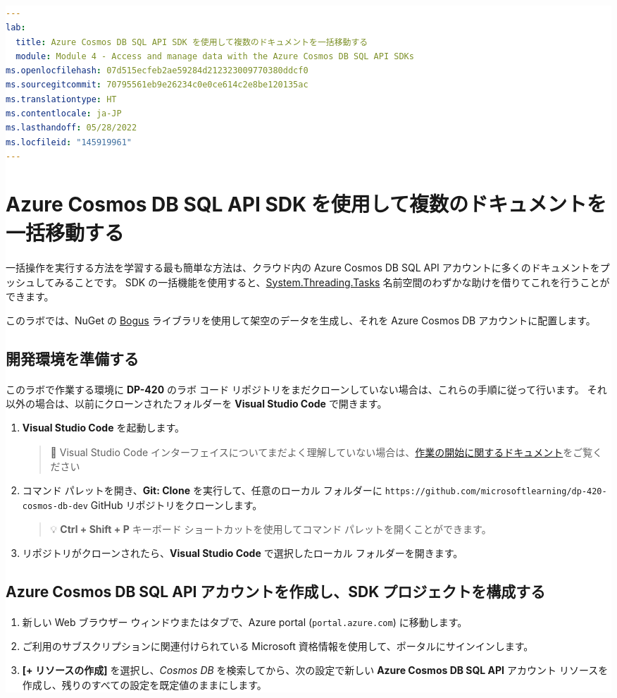 ```yaml
---
lab:
  title: Azure Cosmos DB SQL API SDK を使用して複数のドキュメントを一括移動する
  module: Module 4 - Access and manage data with the Azure Cosmos DB SQL API SDKs
ms.openlocfilehash: 07d515ecfeb2ae59284d212323009770380ddcf0
ms.sourcegitcommit: 70795561eb9e26234c0e0ce614c2e8be120135ac
ms.translationtype: HT
ms.contentlocale: ja-JP
ms.lasthandoff: 05/28/2022
ms.locfileid: "145919961"
---
```

# <a name="move-multiple-documents-in-bulk-with-the-azure-cosmos-db-sql-api-sdk"></a>Azure Cosmos DB SQL API SDK を使用して複数のドキュメントを一括移動する

一括操作を実行する方法を学習する最も簡単な方法は、クラウド内の Azure Cosmos DB SQL API アカウントに多くのドキュメントをプッシュしてみることです。 SDK の一括機能を使用すると、[System.Threading.Tasks][docs.microsoft.com/dotnet/api/system.threading.tasks] 名前空間のわずかな助けを借りてこれを行うことができます。

このラボでは、NuGet の [Bogus][nuget.org/packages/bogus/33.1.1] ライブラリを使用して架空のデータを生成し、それを Azure Cosmos DB アカウントに配置します。

## <a name="prepare-your-development-environment"></a>開発環境を準備する

このラボで作業する環境に **DP-420** のラボ コード リポジトリをまだクローンしていない場合は、これらの手順に従って行います。 それ以外の場合は、以前にクローンされたフォルダーを **Visual Studio Code** で開きます。

1. **Visual Studio Code** を起動します。

    > &#128221; Visual Studio Code インターフェイスについてまだよく理解していない場合は、[作業の開始に関するドキュメント][code.visualstudio.com/docs/getstarted]をご覧ください

1. コマンド パレットを開き、**Git: Clone** を実行して、任意のローカル フォルダーに ``https://github.com/microsoftlearning/dp-420-cosmos-db-dev`` GitHub リポジトリをクローンします。

    > &#128161; **Ctrl + Shift + P** キーボード ショートカットを使用してコマンド パレットを開くことができます。

1. リポジトリがクローンされたら、**Visual Studio Code** で選択したローカル フォルダーを開きます。

## <a name="create-an-azure-cosmos-db-sql-api-account-and-configure-the-sdk-project"></a>Azure Cosmos DB SQL API アカウントを作成し、SDK プロジェクトを構成する

1. 新しい Web ブラウザー ウィンドウまたはタブで、Azure portal (``portal.azure.com``) に移動します。

1. ご利用のサブスクリプションに関連付けられている Microsoft 資格情報を使用して、ポータルにサインインします。

1. **[+ リソースの作成]** を選択し、*Cosmos DB* を検索してから、次の設定で新しい **Azure Cosmos DB SQL API** アカウント リソースを作成し、残りのすべての設定を既定値のままにします。


[code.visualstudio.com/docs/getstarted]: https://code.visualstudio.com/docs/getstarted/tips-and-tricks
[docs.microsoft.com/dotnet/api/microsoft.azure.cosmos.cosmosclient.getcontainer]: https://docs.microsoft.com/dotnet/api/microsoft.azure.cosmos.cosmosclient.getcontainer
[docs.microsoft.com/dotnet/api/microsoft.azure.cosmos.cosmosclientoptions]: https://docs.microsoft.com/dotnet/api/microsoft.azure.cosmos.cosmosclientoptions
[docs.microsoft.com/dotnet/api/system.threading.tasks]: https://docs.microsoft.com/dotnet/api/system.threading.tasks
[docs.microsoft.com/dotnet/core/tools/dotnet-build]: https://docs.microsoft.com/dotnet/core/tools/dotnet-build
[docs.microsoft.com/dotnet/core/tools/dotnet-run]: https://docs.microsoft.com/dotnet/core/tools/dotnet-run
[nuget.org/packages/bogus/33.1.1]: https://www.nuget.org/packages/bogus/33.1.1